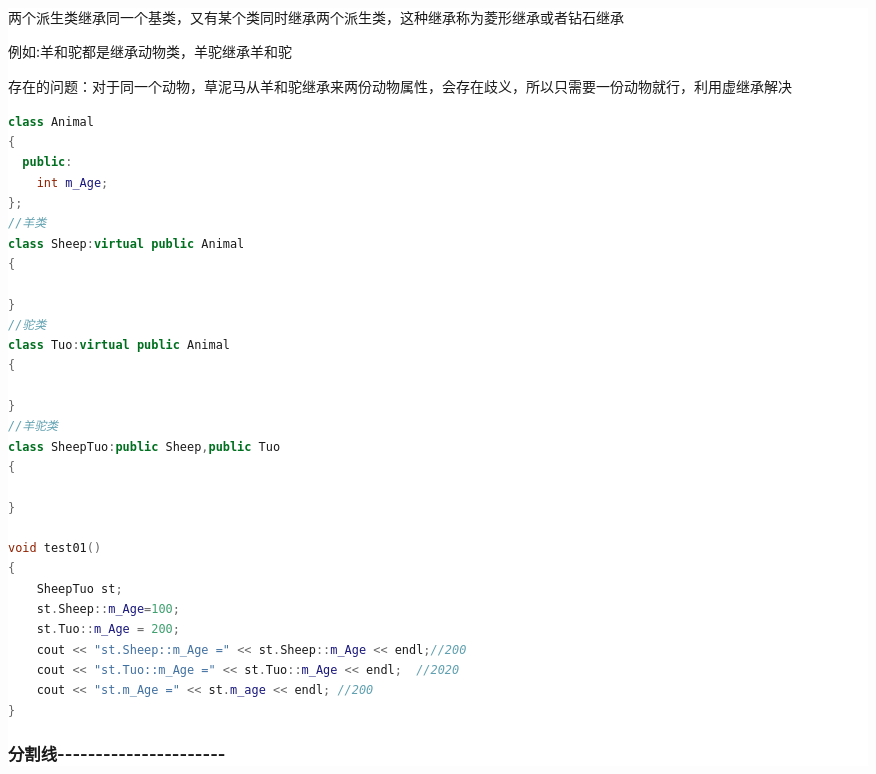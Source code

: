 两个派生类继承同一个基类，又有某个类同时继承两个派生类，这种继承称为菱形继承或者钻石继承

例如:羊和驼都是继承动物类，羊驼继承羊和驼

存在的问题：对于同一个动物，草泥马从羊和驼继承来两份动物属性，会存在歧义，所以只需要一份动物就行，利用虚继承解决

```c++
class Animal
{
  public:
    int m_Age;
};
//羊类
class Sheep:virtual public Animal
{
    
}
//驼类
class Tuo:virtual public Animal
{
    
}
//羊驼类
class SheepTuo:public Sheep,public Tuo
{
    
}

void test01()
{
    SheepTuo st;
    st.Sheep::m_Age=100;
    st.Tuo::m_Age = 200;
    cout << "st.Sheep::m_Age =" << st.Sheep::m_Age << endl;//200
    cout << "st.Tuo::m_Age =" << st.Tuo::m_Age << endl;  //2020
    cout << "st.m_Age =" << st.m_age << endl; //200
}
```

### 分割线----------------------

